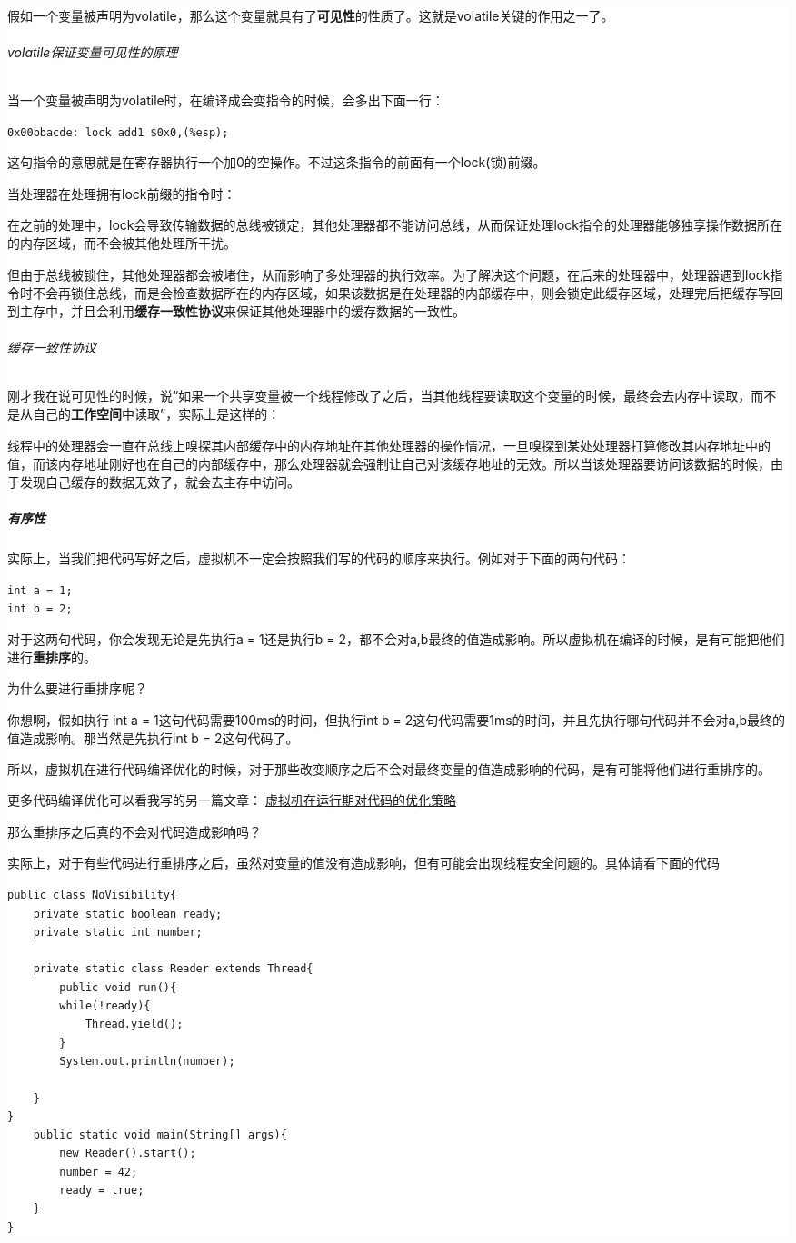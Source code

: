 假如一个变量被声明为volatile，那么这个变量就具有了**可见性**的性质了。这就是volatile关键的作用之一了。

###### volatile保证变量可见性的原理

当一个变量被声明为volatile时，在编译成会变指令的时候，会多出下面一行：

```
0x00bbacde: lock add1 $0x0,(%esp);
```
这句指令的意思就是在寄存器执行一个加0的空操作。不过这条指令的前面有一个lock(锁)前缀。

当处理器在处理拥有lock前缀的指令时：

在之前的处理中，lock会导致传输数据的总线被锁定，其他处理器都不能访问总线，从而保证处理lock指令的处理器能够独享操作数据所在的内存区域，而不会被其他处理所干扰。

但由于总线被锁住，其他处理器都会被堵住，从而影响了多处理器的执行效率。为了解决这个问题，在后来的处理器中，处理器遇到lock指令时不会再锁住总线，而是会检查数据所在的内存区域，如果该数据是在处理器的内部缓存中，则会锁定此缓存区域，处理完后把缓存写回到主存中，并且会利用**缓存一致性协议**来保证其他处理器中的缓存数据的一致性。

###### 缓存一致性协议

刚才我在说可见性的时候，说“如果一个共享变量被一个线程修改了之后，当其他线程要读取这个变量的时候，最终会去内存中读取，而不是从自己的**工作空间**中读取”，实际上是这样的：

线程中的处理器会一直在总线上嗅探其内部缓存中的内存地址在其他处理器的操作情况，一旦嗅探到某处处理器打算修改其内存地址中的值，而该内存地址刚好也在自己的内部缓存中，那么处理器就会强制让自己对该缓存地址的无效。所以当该处理器要访问该数据的时候，由于发现自己缓存的数据无效了，就会去主存中访问。

##### 有序性

实际上，当我们把代码写好之后，虚拟机不一定会按照我们写的代码的顺序来执行。例如对于下面的两句代码：

```
int a = 1;
int b = 2;
```

对于这两句代码，你会发现无论是先执行a = 1还是执行b = 2，都不会对a,b最终的值造成影响。所以虚拟机在编译的时候，是有可能把他们进行**重排序**的。

为什么要进行重排序呢？

你想啊，假如执行 int a = 1这句代码需要100ms的时间，但执行int b = 2这句代码需要1ms的时间，并且先执行哪句代码并不会对a,b最终的值造成影响。那当然是先执行int b = 2这句代码了。

所以，虚拟机在进行代码编译优化的时候，对于那些改变顺序之后不会对最终变量的值造成影响的代码，是有可能将他们进行重排序的。

更多代码编译优化可以看我写的另一篇文章：
[虚拟机在运行期对代码的优化策略](https://mp.weixin.qq.com/s/NHBSv6AmpsKTZPmhj_sU6A)

那么重排序之后真的不会对代码造成影响吗？

实际上，对于有些代码进行重排序之后，虽然对变量的值没有造成影响，但有可能会出现线程安全问题的。具体请看下面的代码

```
public class NoVisibility{
    private static boolean ready;
    private static int number;
    
    private static class Reader extends Thread{
        public void run(){
        while(!ready){
            Thread.yield();
        }
        System.out.println(number);

    }
}
    public static void main(String[] args){
        new Reader().start();
        number = 42;
        ready = true;
    }
}

```